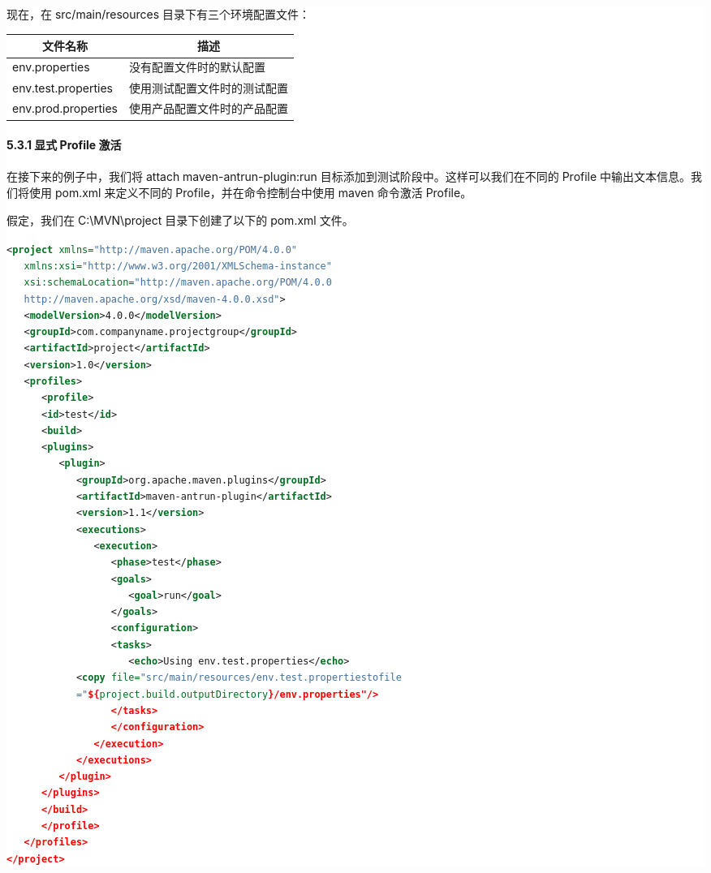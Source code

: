 现在，在 src/main/resources 目录下有三个环境配置文件：

| 文件名称                | 描述             |
| ------------------- | -------------- |
| env.properties      | 没有配置文件时的默认配置   |
| env.test.properties | 使用测试配置文件时的测试配置 |
| env.prod.properties | 使用产品配置文件时的产品配置 |

#### 5.3.1 显式 Profile 激活

在接下来的例子中，我们将 attach maven-antrun-plugin:run 目标添加到测试阶段中。这样可以我们在不同的 Profile 中输出文本信息。我们将使用 pom.xml 来定义不同的 Profile，并在命令控制台中使用 maven 命令激活 Profile。

假定，我们在 C:\MVN\project 目录下创建了以下的 pom.xml 文件。

```xml
<project xmlns="http://maven.apache.org/POM/4.0.0"
   xmlns:xsi="http://www.w3.org/2001/XMLSchema-instance"
   xsi:schemaLocation="http://maven.apache.org/POM/4.0.0
   http://maven.apache.org/xsd/maven-4.0.0.xsd">
   <modelVersion>4.0.0</modelVersion>
   <groupId>com.companyname.projectgroup</groupId>
   <artifactId>project</artifactId>
   <version>1.0</version>
   <profiles>
      <profile>
      <id>test</id>
      <build>
      <plugins>
         <plugin>
            <groupId>org.apache.maven.plugins</groupId>
            <artifactId>maven-antrun-plugin</artifactId>
            <version>1.1</version>
            <executions>
               <execution>
                  <phase>test</phase>
                  <goals>
                     <goal>run</goal>
                  </goals>
                  <configuration>
                  <tasks>
                     <echo>Using env.test.properties</echo>
            <copy file="src/main/resources/env.test.propertiestofile
            ="${project.build.outputDirectory}/env.properties"/>
                  </tasks>
                  </configuration>
               </execution>
            </executions>
         </plugin>
      </plugins>
      </build>
      </profile>
   </profiles>
</project>
```
